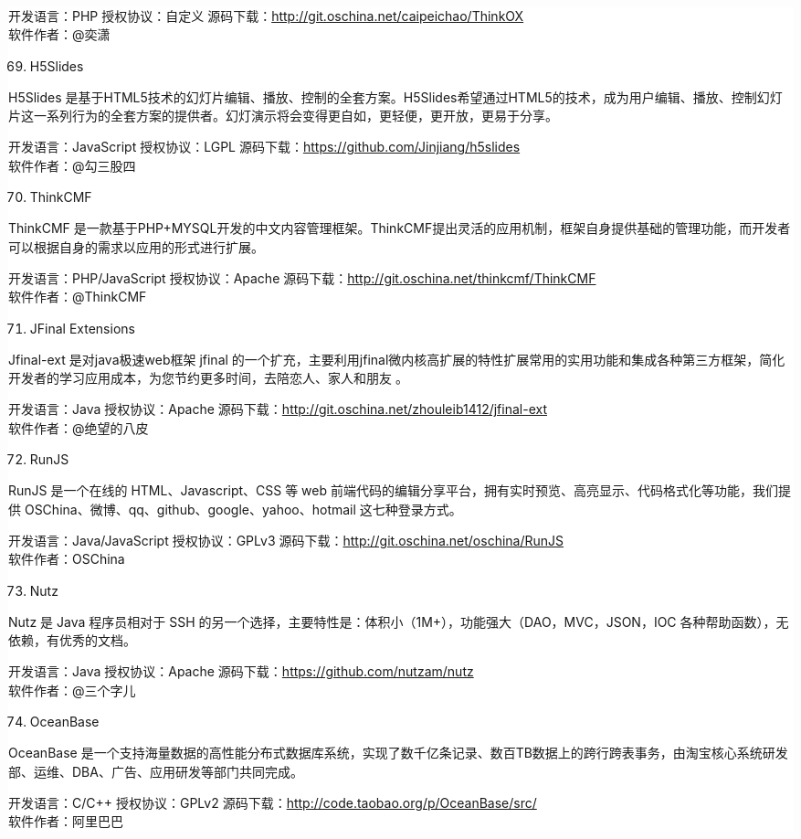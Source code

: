 开发语言：PHP
授权协议：自定义
源码下载：http://git.oschina.net/caipeichao/ThinkOX  
软件作者：@奕潇

69. H5Slides

H5Slides 是基于HTML5技术的幻灯片编辑、播放、控制的全套方案。H5Slides希望通过HTML5的技术，成为用户编辑、播放、控制幻灯片这一系列行为的全套方案的提供者。幻灯演示将会变得更自如，更轻便，更开放，更易于分享。

开发语言：JavaScript
授权协议：LGPL
源码下载：https://github.com/Jinjiang/h5slides  
软件作者：@勾三股四

70. ThinkCMF

ThinkCMF 是一款基于PHP+MYSQL开发的中文内容管理框架。ThinkCMF提出灵活的应用机制，框架自身提供基础的管理功能，而开发者可以根据自身的需求以应用的形式进行扩展。

开发语言：PHP/JavaScript
授权协议：Apache
源码下载：http://git.oschina.net/thinkcmf/ThinkCMF  
软件作者：@ThinkCMF

71. JFinal Extensions

Jfinal-ext 是对java极速web框架 jfinal 的一个扩充，主要利用jfinal微内核高扩展的特性扩展常用的实用功能和集成各种第三方框架，简化开发者的学习应用成本，为您节约更多时间，去陪恋人、家人和朋友 。

开发语言：Java
授权协议：Apache
源码下载：http://git.oschina.net/zhouleib1412/jfinal-ext  
软件作者：@绝望的八皮

72. RunJS

RunJS 是一个在线的 HTML、Javascript、CSS 等 web 前端代码的编辑分享平台，拥有实时预览、高亮显示、代码格式化等功能，我们提供 OSChina、微博、qq、github、google、yahoo、hotmail 这七种登录方式。

开发语言：Java/JavaScript
授权协议：GPLv3
源码下载：http://git.oschina.net/oschina/RunJS  
软件作者：OSChina

73. Nutz

Nutz 是 Java 程序员相对于 SSH 的另一个选择，主要特性是：体积小（1M+），功能强大（DAO，MVC，JSON，IOC 各种帮助函数），无依赖，有优秀的文档。

开发语言：Java
授权协议：Apache
源码下载：https://github.com/nutzam/nutz  
软件作者：@三个字儿

74. OceanBase

OceanBase 是一个支持海量数据的高性能分布式数据库系统，实现了数千亿条记录、数百TB数据上的跨行跨表事务，由淘宝核心系统研发部、运维、DBA、广告、应用研发等部门共同完成。

开发语言：C/C++
授权协议：GPLv2
源码下载：http://code.taobao.org/p/OceanBase/src/  
软件作者：阿里巴巴
